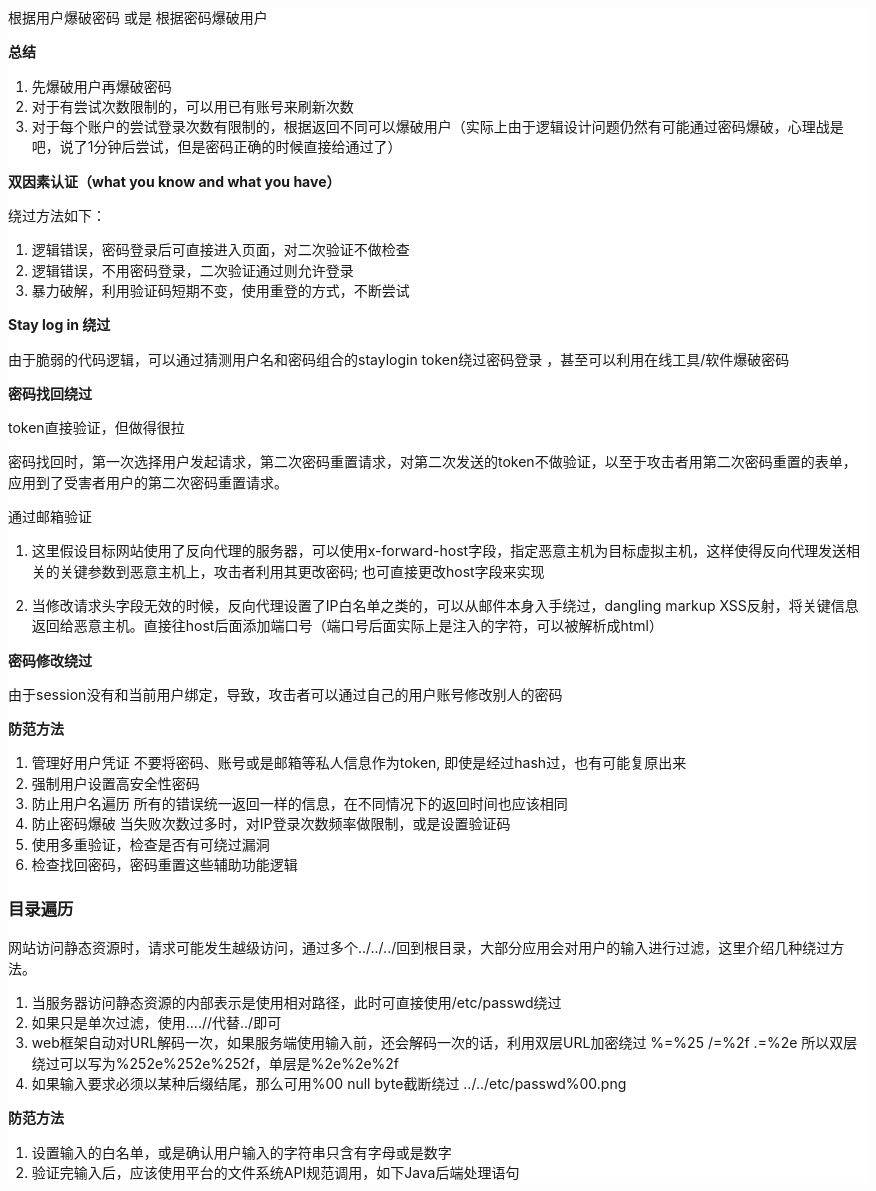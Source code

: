 根据用户爆破密码 或是 根据密码爆破用户

**总结**

1. 先爆破用户再爆破密码
2. 对于有尝试次数限制的，可以用已有账号来刷新次数
3. 对于每个账户的尝试登录次数有限制的，根据返回不同可以爆破用户（实际上由于逻辑设计问题仍然有可能通过密码爆破，心理战是吧，说了1分钟后尝试，但是密码正确的时候直接给通过了）

**双因素认证（what you know and what you have）**

绕过方法如下：

1. 逻辑错误，密码登录后可直接进入页面，对二次验证不做检查
2. 逻辑错误，不用密码登录，二次验证通过则允许登录
3. 暴力破解，利用验证码短期不变，使用重登的方式，不断尝试

**Stay log in 绕过**

由于脆弱的代码逻辑，可以通过猜测用户名和密码组合的staylogin token绕过密码登录 ，甚至可以利用在线工具/软件爆破密码

**密码找回绕过**

token直接验证，但做得很拉

密码找回时，第一次选择用户发起请求，第二次密码重置请求，对第二次发送的token不做验证，以至于攻击者用第二次密码重置的表单，应用到了受害者用户的第二次密码重置请求。

通过邮箱验证

1. 这里假设目标网站使用了反向代理的服务器，可以使用x-forward-host字段，指定恶意主机为目标虚拟主机，这样使得反向代理发送相关的关键参数到恶意主机上，攻击者利用其更改密码; 也可直接更改host字段来实现

2. 当修改请求头字段无效的时候，反向代理设置了IP白名单之类的，可以从邮件本身入手绕过，dangling markup XSS反射，将关键信息返回给恶意主机。直接往host后面添加端口号（端口号后面实际上是注入的字符，可以被解析成html）

**密码修改绕过**

由于session没有和当前用户绑定，导致，攻击者可以通过自己的用户账号修改别人的密码

**防范方法**

1. 管理好用户凭证 不要将密码、账号或是邮箱等私人信息作为token, 即使是经过hash过，也有可能复原出来
2. 强制用户设置高安全性密码
3. 防止用户名遍历 所有的错误统一返回一样的信息，在不同情况下的返回时间也应该相同
4. 防止密码爆破 当失败次数过多时，对IP登录次数频率做限制，或是设置验证码
5. 使用多重验证，检查是否有可绕过漏洞
6. 检查找回密码，密码重置这些辅助功能逻辑

### 目录遍历

网站访问静态资源时，请求可能发生越级访问，通过多个../../../回到根目录，大部分应用会对用户的输入进行过滤，这里介绍几种绕过方法。

1. 当服务器访问静态资源的内部表示是使用相对路径，此时可直接使用/etc/passwd绕过
2. 如果只是单次过滤，使用....//代替../即可
3. web框架自动对URL解码一次，如果服务端使用输入前，还会解码一次的话，利用双层URL加密绕过 %=%25 /=%2f   .=%2e 所以双层绕过可以写为%252e%252e%252f，单层是%2e%2e%2f
4. 如果输入要求必须以某种后缀结尾，那么可用%00 null byte截断绕过 ../../etc/passwd%00.png

**防范方法**

1. 设置输入的白名单，或是确认用户输入的字符串只含有字母或是数字
2. 验证完输入后，应该使用平台的文件系统API规范调用，如下Java后端处理语句
